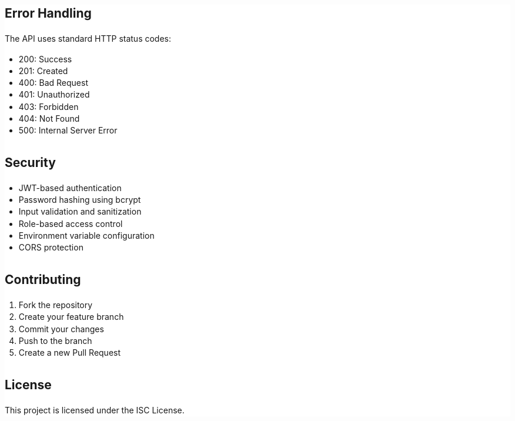 ## Error Handling

The API uses standard HTTP status codes:
- 200: Success
- 201: Created
- 400: Bad Request
- 401: Unauthorized
- 403: Forbidden
- 404: Not Found
- 500: Internal Server Error

## Security

- JWT-based authentication
- Password hashing using bcrypt
- Input validation and sanitization
- Role-based access control
- Environment variable configuration
- CORS protection

## Contributing

1. Fork the repository
2. Create your feature branch
3. Commit your changes
4. Push to the branch
5. Create a new Pull Request

## License

This project is licensed under the ISC License.